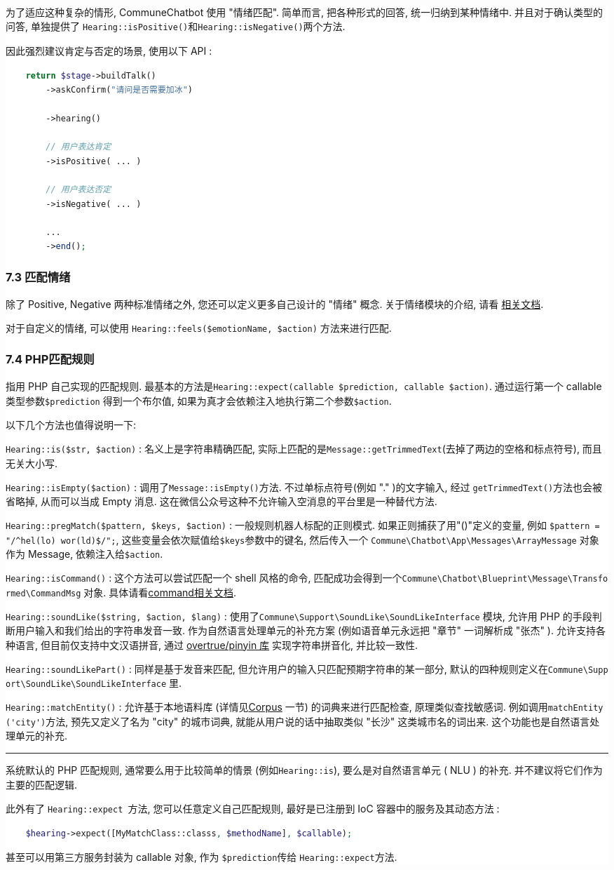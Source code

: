 为了适应这种复杂的情形, CommuneChatbot 使用 "情绪匹配". 简单而言, 把各种形式的回答, 统一归纳到某种情绪中. 并且对于确认类型的问答, 单独提供了 ```Hearing::isPositive()```和```Hearing::isNegative()```两个方法.

因此强烈建议肯定与否定的场景, 使用以下 API :

```php
    return $stage->buildTalk()
        ->askConfirm("请问是否需要加冰")

        ->hearing()

        // 用户表达肯定
        ->isPositive( ... )

        // 用户表达否定
        ->isNegative( ... )

        ...
        ->end();
```


### 7.3 匹配情绪

除了 Positive, Negative 两种标准情绪之外, 您还可以定义更多自己设计的 "情绪" 概念. 关于情绪模块的介绍, 请看 [相关文档](/docs/dm/emotion.md).

对于自定义的情绪, 可以使用 ```Hearing::feels($emotionName, $action)``` 方法来进行匹配.

### 7.4 PHP匹配规则

指用 PHP 自己实现的匹配规则. 最基本的方法是```Hearing::expect(callable $prediction, callable $action)```. 通过运行第一个 callable 类型参数```$prediction``` 得到一个布尔值, 如果为真才会依赖注入地执行第二个参数```$action```.


以下几个方法也值得说明一下:

```Hearing::is($str, $action)``` : 名义上是字符串精确匹配, 实际上匹配的是```Message::getTrimmedText```(去掉了两边的空格和标点符号), 而且无关大小写.

```Hearing::isEmpty($action)``` : 调用了```Message::isEmpty()```方法. 不过单标点符号(例如 "." )的文字输入, 经过 ```getTrimmedText()```方法也会被省略掉, 从而可以当成 Empty 消息. 这在微信公众号这种不允许输入空消息的平台里是一种替代方法.

```Hearing::pregMatch($pattern, $keys, $action)``` : 一般规则机器人标配的正则模式. 如果正则捕获了用"()"定义的变量, 例如 ``` $pattern = "/^hel(lo) wor(ld)$/"; ```, 这些变量会依次赋值给```$keys```参数中的键名, 然后传入一个 ```Commune\Chatbot\App\Messages\ArrayMessage``` 对象作为 Message, 依赖注入给```$action```.

```Hearing::isCommand()``` : 这个方法可以尝试匹配一个 shell 风格的命令, 匹配成功会得到一个```Commune\Chatbot\Blueprint\Message\Transformed\CommandMsg``` 对象. 具体请看[command相关文档](/docs/dm/commands.md).

```Hearing::soundLike($string, $action, $lang)``` : 使用了```Commune\Support\SoundLike\SoundLikeInterface``` 模块, 允许用 PHP 的手段判断用户输入和我们给出的字符串发音一致. 作为自然语言处理单元的补充方案 (例如语音单元永远把 "章节" 一词解析成 "张杰" ). 允许支持各种语言, 但目前仅支持中文汉语拼音, 通过 [overtrue/pinyin 库](https://packagist.org/packages/overtrue/pinyin) 实现字符串拼音化, 并比较一致性.

```Hearing::soundLikePart()``` : 同样是基于发音来匹配, 但允许用户的输入只匹配预期字符串的某一部分, 默认的四种规则定义在```Commune\Support\SoundLike\SoundLikeInterface``` 里.

```Hearing::matchEntity()``` : 允许基于本地语料库 (详情见[Corpus](/docs/dm/corpus.md) 一节) 的词典来进行匹配检查, 原理类似查找敏感词. 例如调用```matchEntity('city')```方法, 预先又定义了名为 "city" 的城市词典, 就能从用户说的话中抽取类似 "长沙" 这类城市名的词出来. 这个功能也是自然语言处理单元的补充.

----

系统默认的 PHP 匹配规则, 通常要么用于比较简单的情景 (例如```Hearing::is```), 要么是对自然语言单元 ( NLU ) 的补充. 并不建议将它们作为主要的匹配逻辑.

此外有了 ```Hearing::expect ```方法, 您可以任意定义自己匹配规则, 最好是已注册到 IoC 容器中的服务及其动态方法 :

```php
    $hearing->expect([MyMatchClass::classs, $methodName], $callable);
```

甚至可以用第三方服务封装为 callable 对象, 作为 ```$prediction```传给 ```Hearing::expect```方法.

